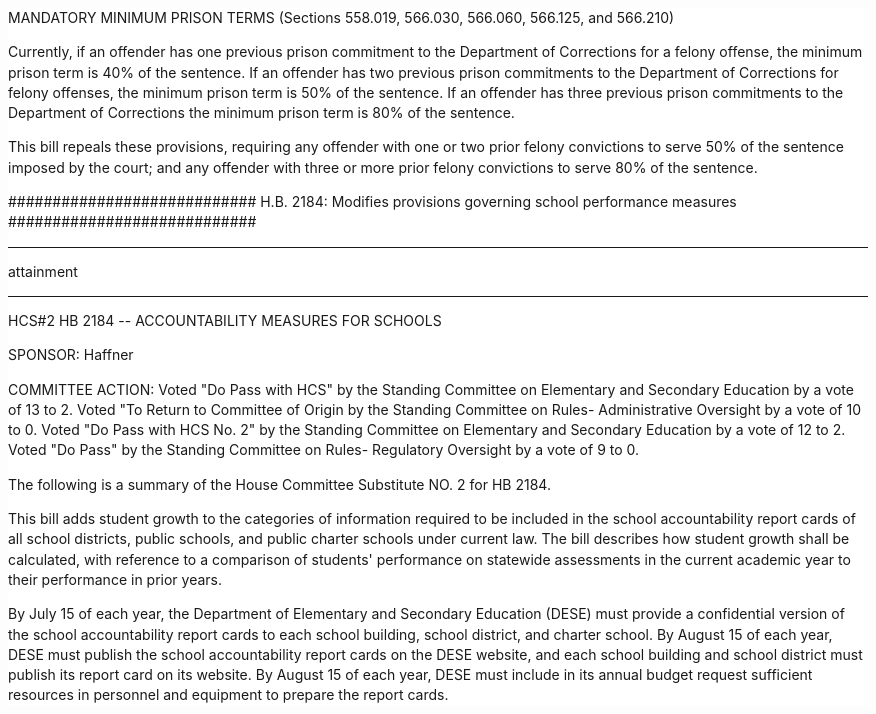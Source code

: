 MANDATORY MINIMUM PRISON TERMS (Sections 558.019, 566.030, 566.060,
566.125, and 566.210)

Currently, if an offender has one previous prison commitment to the
Department of Corrections for a felony offense, the minimum prison
term is 40% of the sentence. If an offender has two previous
prison commitments to the Department of Corrections for felony
offenses, the minimum prison term is 50% of the sentence. If an
offender has three previous prison commitments to the Department of
Corrections the minimum prison term is 80% of the sentence.

This bill repeals these provisions, requiring any offender with one
or two prior felony convictions to serve 50% of the sentence
imposed by the court; and any offender with three or more prior
felony convictions to serve 80% of the sentence.


############################
H.B. 2184: Modifies provisions governing school performance measures
############################
***********
attainment
***********
HCS#2 HB 2184 -- ACCOUNTABILITY MEASURES FOR SCHOOLS

SPONSOR: Haffner

COMMITTEE ACTION: Voted "Do Pass with HCS" by the Standing
Committee on Elementary and Secondary Education by a vote of 13 to
2. Voted "To Return to Committee of Origin by the Standing
Committee on Rules- Administrative Oversight by a vote of 10 to 0.
Voted "Do Pass with HCS No. 2" by the Standing Committee on
Elementary and Secondary Education by a vote of 12 to 2. Voted "Do
Pass" by the Standing Committee on Rules- Regulatory Oversight by a
vote of 9 to 0.

The following is a summary of the House Committee Substitute NO. 2
for HB 2184.

This bill adds student growth to the categories of information
required to be included in the school accountability report cards
of all school districts, public schools, and public charter schools
under current law. The bill describes how student growth shall be
calculated, with reference to a comparison of students' performance
on statewide assessments in the current academic year to their
performance in prior years.

By July 15 of each year, the Department of Elementary and Secondary
Education (DESE) must provide a confidential version of the school
accountability report cards to each school building, school
district, and charter school. By August 15 of each year, DESE must
publish the school accountability report cards on the DESE website,
and each school building and school district must publish its
report card on its website. By August 15 of each year, DESE must
include in its annual budget request sufficient resources in
personnel and equipment to prepare the report cards.
